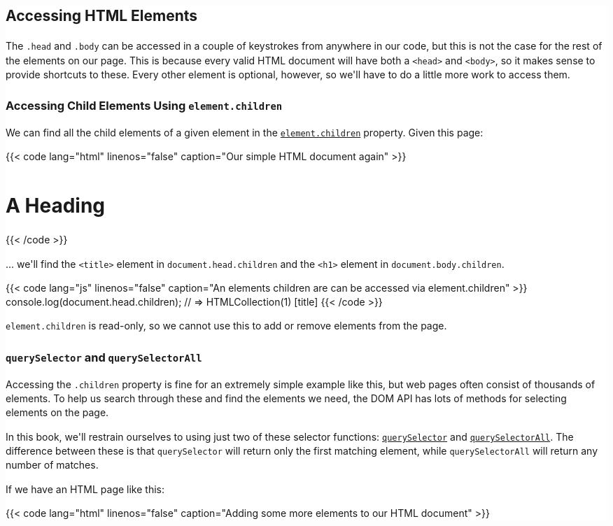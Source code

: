 ## Accessing HTML Elements

The `.head` and `.body` can be accessed in a couple of keystrokes from anywhere in our code, but this is not the case for the rest of the elements on our page. This is because every valid HTML document will have both a `<head>` and `<body>`, so it makes sense to provide shortcuts to these. Every other element is optional, however, so we'll have to do a little more work to access them.

### Accessing Child Elements Using `element.children`

We can find all the child elements of a given element in the [`element.children`](https://developer.mozilla.org/en-US/docs/Web/API/ParentNode/children) property. Given this page:

{{< code lang="html" linenos="false" caption="Our simple HTML document again" >}}

<!DOCTYPE html>
<html>
  <head>
    <title>Page Title</title>
  </head>

  <body>
    <h1>A Heading</h1>
  </body>
</html>
{{< /code >}}

... we'll find the `<title>` element in `document.head.children` and the `<h1>` element in `document.body.children`.

{{< code lang="js" linenos="false" caption="An elements children are can be accessed via element.children" >}}
console.log(document.head.children);
// => HTMLCollection(1) [title]
{{< /code >}}

`element.children` is read-only, so we cannot use this to add or remove elements from the page.

### `querySelector` and `querySelectorAll`

Accessing the `.children` property is fine for an extremely simple example like this, but web pages often consist of thousands of elements. To help us search through these and find the elements we need, the DOM API has lots of methods for selecting elements on the page.

In this book, we'll restrain ourselves to using just two of these selector functions: [`querySelector`](https://developer.mozilla.org/en-US/docs/Web/API/Element/querySelector) and [`querySelectorAll`](https://developer.mozilla.org/en-US/docs/Web/API/Element/querySelectorAll). The difference between these is that `querySelector` will return only the first matching element, while `querySelectorAll` will return any number of matches.

If we have an HTML page like this:

{{< code lang="html" linenos="false" caption="Adding some more elements to our HTML document" >}}

<!DOCTYPE html>
<html>
  <head>
    <title>Title</title>
  </head>
